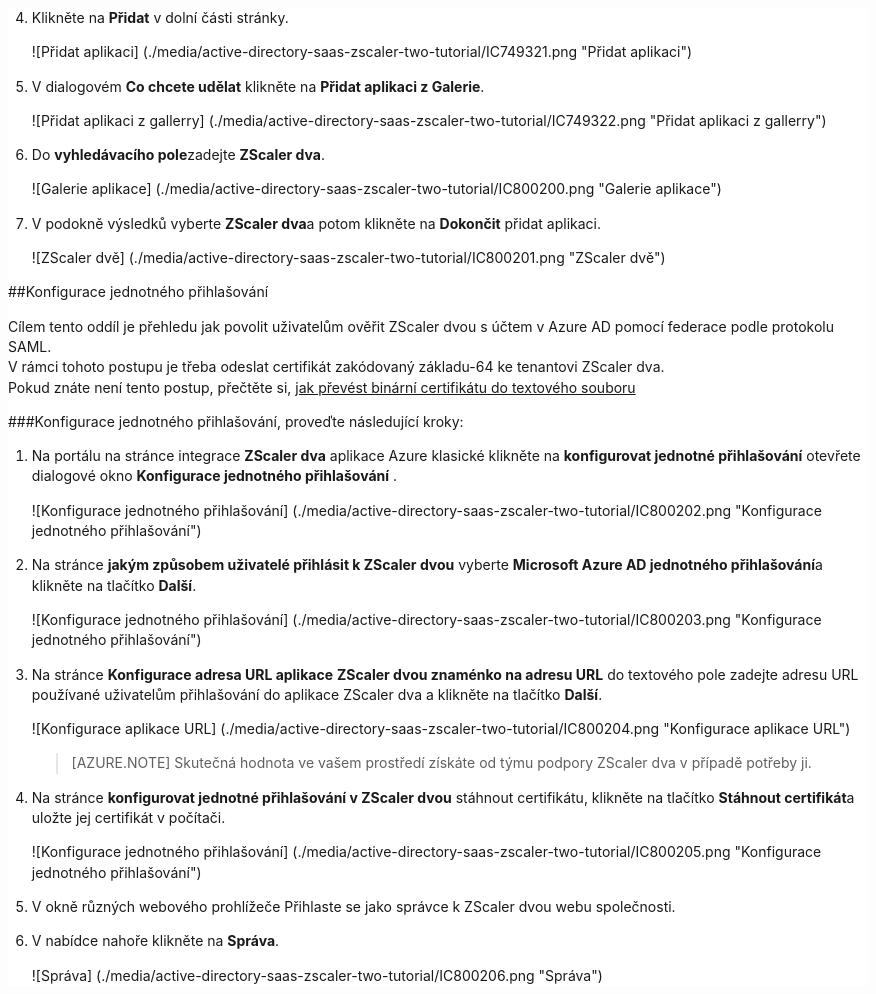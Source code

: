 4.  Klikněte na **Přidat** v dolní části stránky.

    ![Přidat aplikaci] (./media/active-directory-saas-zscaler-two-tutorial/IC749321.png "Přidat aplikaci")

5.  V dialogovém **Co chcete udělat** klikněte na **Přidat aplikaci z Galerie**.

    ![Přidat aplikaci z gallerry] (./media/active-directory-saas-zscaler-two-tutorial/IC749322.png "Přidat aplikaci z gallerry")

6.  Do **vyhledávacího pole**zadejte **ZScaler dva**.

    ![Galerie aplikace] (./media/active-directory-saas-zscaler-two-tutorial/IC800200.png "Galerie aplikace")

7.  V podokně výsledků vyberte **ZScaler dva**a potom klikněte na **Dokončit** přidat aplikaci.

    ![ZScaler dvě] (./media/active-directory-saas-zscaler-two-tutorial/IC800201.png "ZScaler dvě")

##<a name="configuring-single-sign-on"></a>Konfigurace jednotného přihlašování
  
Cílem tento oddíl je přehledu jak povolit uživatelům ověřit ZScaler dvou s účtem v Azure AD pomocí federace podle protokolu SAML.  
V rámci tohoto postupu je třeba odeslat certifikát zakódovaný základu-64 ke tenantovi ZScaler dva.  
Pokud znáte není tento postup, přečtěte si, [jak převést binární certifikátu do textového souboru](http://youtu.be/PlgrzUZ-Y1o)

###<a name="to-configure-single-sign-on-perform-the-following-steps"></a>Konfigurace jednotného přihlašování, proveďte následující kroky:

1.  Na portálu na stránce integrace **ZScaler dva** aplikace Azure klasické klikněte na **konfigurovat jednotné přihlašování** otevřete dialogové okno **Konfigurace jednotného přihlašování** .

    ![Konfigurace jednotného přihlašování] (./media/active-directory-saas-zscaler-two-tutorial/IC800202.png "Konfigurace jednotného přihlašování")

2.  Na stránce **jakým způsobem uživatelé přihlásit k ZScaler dvou** vyberte **Microsoft Azure AD jednotného přihlašování**a klikněte na tlačítko **Další**.

    ![Konfigurace jednotného přihlašování] (./media/active-directory-saas-zscaler-two-tutorial/IC800203.png "Konfigurace jednotného přihlašování")

3.  Na stránce **Konfigurace adresa URL aplikace** **ZScaler dvou znaménko na adresu URL** do textového pole zadejte adresu URL používané uživatelům přihlašování do aplikace ZScaler dva a klikněte na tlačítko **Další**.

    ![Konfigurace aplikace URL] (./media/active-directory-saas-zscaler-two-tutorial/IC800204.png "Konfigurace aplikace URL")

    >[AZURE.NOTE] Skutečná hodnota ve vašem prostředí získáte od týmu podpory ZScaler dva v případě potřeby ji.

4.  Na stránce **konfigurovat jednotné přihlašování v ZScaler dvou** stáhnout certifikátu, klikněte na tlačítko **Stáhnout certifikát**a uložte jej certifikát v počítači.

    ![Konfigurace jednotného přihlašování] (./media/active-directory-saas-zscaler-two-tutorial/IC800205.png "Konfigurace jednotného přihlašování")

5.  V okně různých webového prohlížeče Přihlaste se jako správce k ZScaler dvou webu společnosti.

6.  V nabídce nahoře klikněte na **Správa**.

    ![Správa] (./media/active-directory-saas-zscaler-two-tutorial/IC800206.png "Správa")

